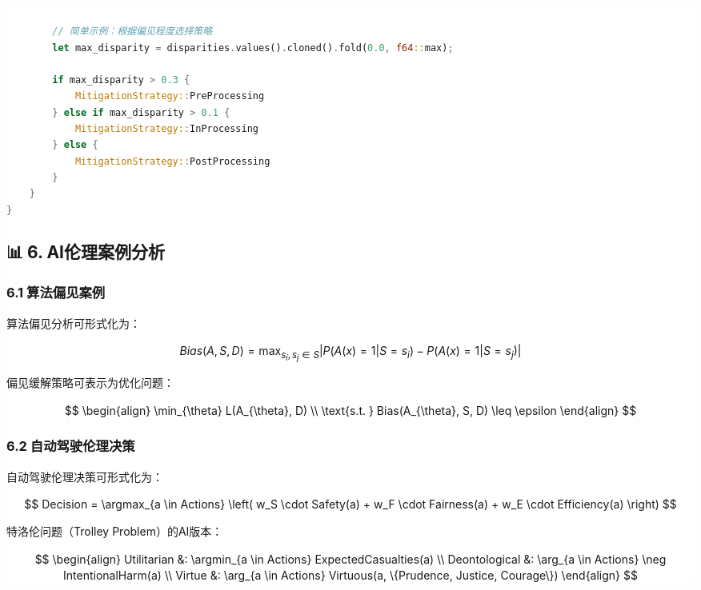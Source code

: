 ```rust
        
        // 简单示例：根据偏见程度选择策略
        let max_disparity = disparities.values().cloned().fold(0.0, f64::max);
        
        if max_disparity > 0.3 {
            MitigationStrategy::PreProcessing
        } else if max_disparity > 0.1 {
            MitigationStrategy::InProcessing
        } else {
            MitigationStrategy::PostProcessing
        }
    }
}
```

## 📊 6. AI伦理案例分析

### 6.1 算法偏见案例

算法偏见分析可形式化为：

$$
Bias(A, S, D) = \max_{s_i, s_j \in S} |P(A(x)=1 | S=s_i) - P(A(x)=1 | S=s_j)|
$$

偏见缓解策略可表示为优化问题：

$$
\begin{align}
\min_{\theta} L(A_{\theta}, D) \\
\text{s.t. } Bias(A_{\theta}, S, D) \leq \epsilon
\end{align}
$$

### 6.2 自动驾驶伦理决策

自动驾驶伦理决策可形式化为：

$$
Decision = \argmax_{a \in Actions} \left( w_S \cdot Safety(a) + w_F \cdot Fairness(a) + w_E \cdot Efficiency(a) \right)
$$

特洛伦问题（Trolley Problem）的AI版本：

$$
\begin{align}
Utilitarian &: \argmin_{a \in Actions} ExpectedCasualties(a) \\
Deontological &: \arg_{a \in Actions} \neg IntentionalHarm(a) \\
Virtue &: \arg_{a \in Actions} Virtuous(a, \{Prudence, Justice, Courage\})
\end{align}
$$
